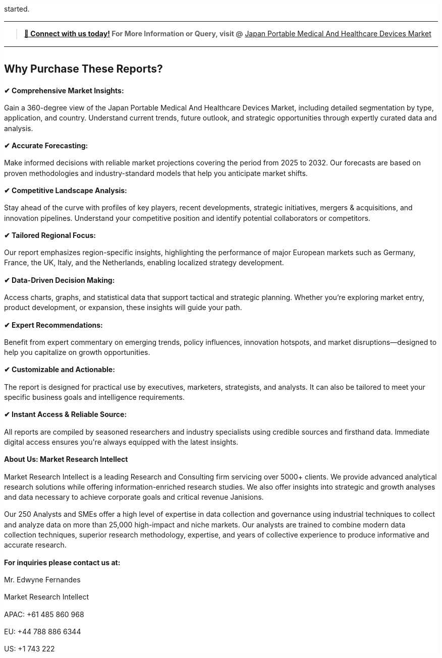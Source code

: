 started.</p><hr /><blockquote><p><span class="font-[700]"><strong><a href="https://www.marketresearchintellect.com/product/portable-medical-and-healthcare-devices-market-size-and-forecast/?utm_source=Linkedin&utm_medium=828">📩 Connect with us today!</a> For More Information or Query, visit&nbsp;@</strong>&nbsp;</span><span class="font-[700]"><a href="https://www.marketresearchintellect.com/product/portable-medical-and-healthcare-devices-market-size-and-forecast/?utm_source=Linkedin&utm_medium=828" target="_blank" data-tracking-control-name="article-ssr-frontend-pulse_little-text-block" data-tracking-will-navigate="" data-test-link="">Japan Portable Medical And Healthcare Devices Market</a></span></p></blockquote><hr /><h2>Why Purchase These Reports?</h2><p><strong>✔ Comprehensive Market Insights:</strong></p><p>Gain a 360-degree view of the Japan Portable Medical And Healthcare Devices Market, including detailed segmentation by type, application, and country. Understand current trends, future outlook, and strategic opportunities through expertly curated data and analysis.</p><p><strong>✔ Accurate Forecasting:</strong></p><p>Make informed decisions with reliable market projections covering the period from 2025 to 2032. Our forecasts are based on proven methodologies and industry-standard models that help you anticipate market shifts.</p><p><strong>✔ Competitive Landscape Analysis:</strong></p><p>Stay ahead of the curve with profiles of key players, recent developments, strategic initiatives, mergers &amp; acquisitions, and innovation pipelines. Understand your competitive position and identify potential collaborators or competitors.</p><p><strong>✔ Tailored Regional Focus:</strong></p><p>Our report emphasizes region-specific insights, highlighting the performance of major European markets such as Germany, France, the UK, Italy, and the Netherlands, enabling localized strategy development.</p><p><strong>✔ Data-Driven Decision Making:</strong></p><p>Access charts, graphs, and statistical data that support tactical and strategic planning. Whether you&rsquo;re exploring market entry, product development, or expansion, these insights will guide your path.</p><p><strong>✔ Expert Recommendations:</strong></p><p>Benefit from expert commentary on emerging trends, policy influences, innovation hotspots, and market disruptions&mdash;designed to help you capitalize on growth opportunities.</p><p><strong>✔ Customizable and Actionable:</strong></p><p>The report is designed for practical use by executives, marketers, strategists, and analysts. It can also be tailored to meet your specific business goals and intelligence requirements.</p><p><strong>✔ Instant Access &amp; Reliable Source:</strong></p><p>All reports are compiled by seasoned researchers and industry specialists using credible sources and firsthand data. Immediate digital access ensures you're always equipped with the latest insights.</p><p><strong><span class="font-[700]">About Us: Market Research Intellect</span></strong></p><p><span class="">Market Research Intellect is a leading Research and Consulting firm servicing over 5000+ clients. We provide advanced analytical research solutions while offering information-enriched research studies.&nbsp;</span>We also offer insights into strategic and growth analyses and data necessary to achieve corporate goals and critical revenue Janisions.</p><p><span class="">Our 250 Analysts and SMEs offer a high level of expertise in data collection and governance using industrial techniques to collect and analyze data on more than 25,000 high-impact and niche markets. Our analysts are trained to combine modern data collection techniques, superior research methodology, expertise, and years of collective experience to produce informative and accurate research.</span></p><p><strong>For inquiries please contact us at:</strong></p><p>Mr. Edwyne Fernandes</p><p>Market Research Intellect</p><p>APAC: +61 485 860 968</p><p>EU: +44 788 886 6344</p><p>US: +1 743 222